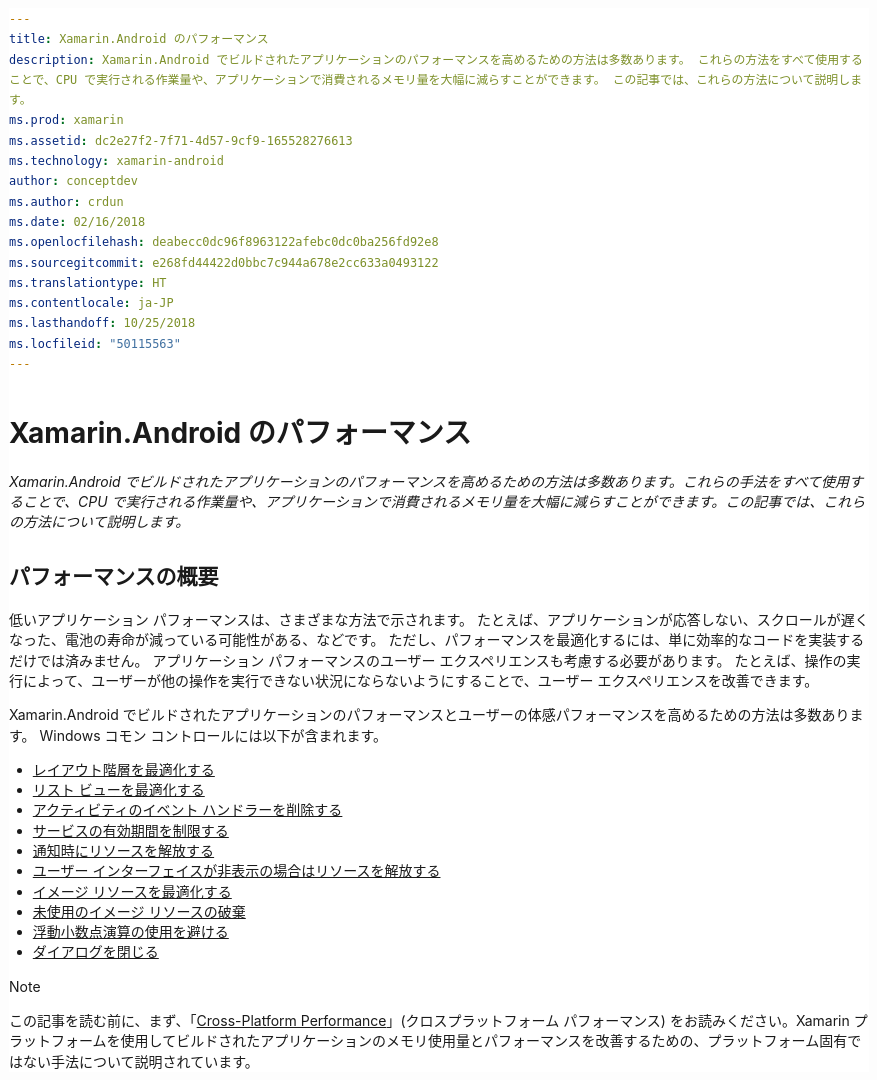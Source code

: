 ```yaml
---
title: Xamarin.Android のパフォーマンス
description: Xamarin.Android でビルドされたアプリケーションのパフォーマンスを高めるための方法は多数あります。 これらの方法をすべて使用することで、CPU で実行される作業量や、アプリケーションで消費されるメモリ量を大幅に減らすことができます。 この記事では、これらの方法について説明します。
ms.prod: xamarin
ms.assetid: dc2e27f2-7f71-4d57-9cf9-165528276613
ms.technology: xamarin-android
author: conceptdev
ms.author: crdun
ms.date: 02/16/2018
ms.openlocfilehash: deabecc0dc96f8963122afebc0dc0ba256fd92e8
ms.sourcegitcommit: e268fd44422d0bbc7c944a678e2cc633a0493122
ms.translationtype: HT
ms.contentlocale: ja-JP
ms.lasthandoff: 10/25/2018
ms.locfileid: "50115563"
---
```

# <a name="xamarinandroid-performance"></a>Xamarin.Android のパフォーマンス

_Xamarin.Android でビルドされたアプリケーションのパフォーマンスを高めるための方法は多数あります。これらの手法をすべて使用することで、CPU で実行される作業量や、アプリケーションで消費されるメモリ量を大幅に減らすことができます。この記事では、これらの方法について説明します。_

## <a name="performance-overview"></a>パフォーマンスの概要

低いアプリケーション パフォーマンスは、さまざまな方法で示されます。 たとえば、アプリケーションが応答しない、スクロールが遅くなった、電池の寿命が減っている可能性がある、などです。 ただし、パフォーマンスを最適化するには、単に効率的なコードを実装するだけでは済みません。 アプリケーション パフォーマンスのユーザー エクスペリエンスも考慮する必要があります。 たとえば、操作の実行によって、ユーザーが他の操作を実行できない状況にならないようにすることで、ユーザー エクスペリエンスを改善できます。

Xamarin.Android でビルドされたアプリケーションのパフォーマンスとユーザーの体感パフォーマンスを高めるための方法は多数あります。 Windows コモン コントロールには以下が含まれます。

- [レイアウト階層を最適化する](#optimizelayout)
- [リスト ビューを最適化する](#optimizelistviews)
- [アクティビティのイベント ハンドラーを削除する](#removeeventhandlers)
- [サービスの有効期間を制限する](#limitservices)
- [通知時にリソースを解放する](#releaseresources)
- [ユーザー インターフェイスが非表示の場合はリソースを解放する](#releaseresourcesuihidden)
- [イメージ リソースを最適化する](#optimizeimages)
- [未使用のイメージ リソースの破棄](#disposeimages)
- [浮動小数点演算の使用を避ける](#avoidfloats)
- [ダイアログを閉じる](#dismissdialogs)


> [!NOTE]
> この記事を読む前に、まず、「[Cross-Platform Performance](~/cross-platform/deploy-test/memory-perf-best-practices.md)」(クロスプラットフォーム パフォーマンス) をお読みください。Xamarin プラットフォームを使用してビルドされたアプリケーションのメモリ使用量とパフォーマンスを改善するための、プラットフォーム固有ではない手法について説明されています。

<a name="optimizelayout" />
